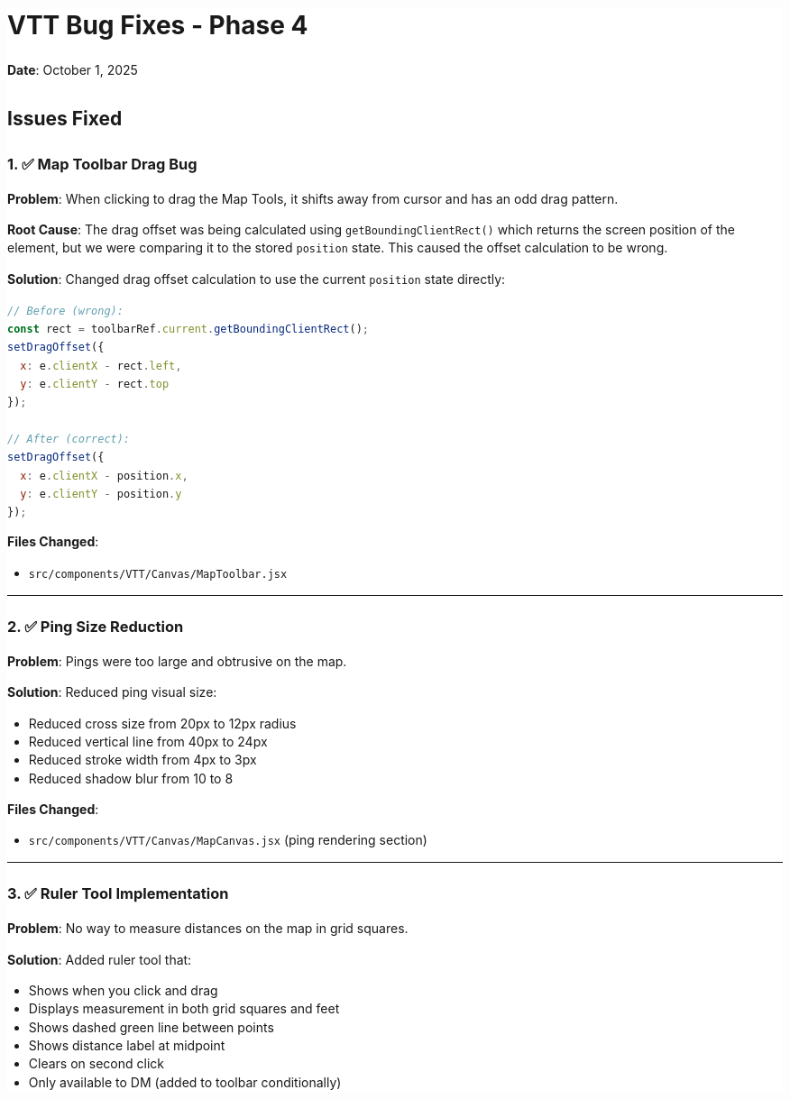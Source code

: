 # VTT Bug Fixes - Phase 4
**Date**: October 1, 2025

## Issues Fixed

### 1. ✅ Map Toolbar Drag Bug
**Problem**: When clicking to drag the Map Tools, it shifts away from cursor and has an odd drag pattern.

**Root Cause**: The drag offset was being calculated using `getBoundingClientRect()` which returns the screen position of the element, but we were comparing it to the stored `position` state. This caused the offset calculation to be wrong.

**Solution**: Changed drag offset calculation to use the current `position` state directly:
```javascript
// Before (wrong):
const rect = toolbarRef.current.getBoundingClientRect();
setDragOffset({
  x: e.clientX - rect.left,
  y: e.clientY - rect.top
});

// After (correct):
setDragOffset({
  x: e.clientX - position.x,
  y: e.clientY - position.y
});
```

**Files Changed**:
- `src/components/VTT/Canvas/MapToolbar.jsx`

---

### 2. ✅ Ping Size Reduction
**Problem**: Pings were too large and obtrusive on the map.

**Solution**: Reduced ping visual size:
- Reduced cross size from 20px to 12px radius
- Reduced vertical line from 40px to 24px
- Reduced stroke width from 4px to 3px
- Reduced shadow blur from 10 to 8

**Files Changed**:
- `src/components/VTT/Canvas/MapCanvas.jsx` (ping rendering section)

---

### 3. ✅ Ruler Tool Implementation
**Problem**: No way to measure distances on the map in grid squares.

**Solution**: Added ruler tool that:
- Shows when you click and drag
- Displays measurement in both grid squares and feet
- Shows dashed green line between points
- Shows distance label at midpoint
- Clears on second click
- Only available to DM (added to toolbar conditionally)
